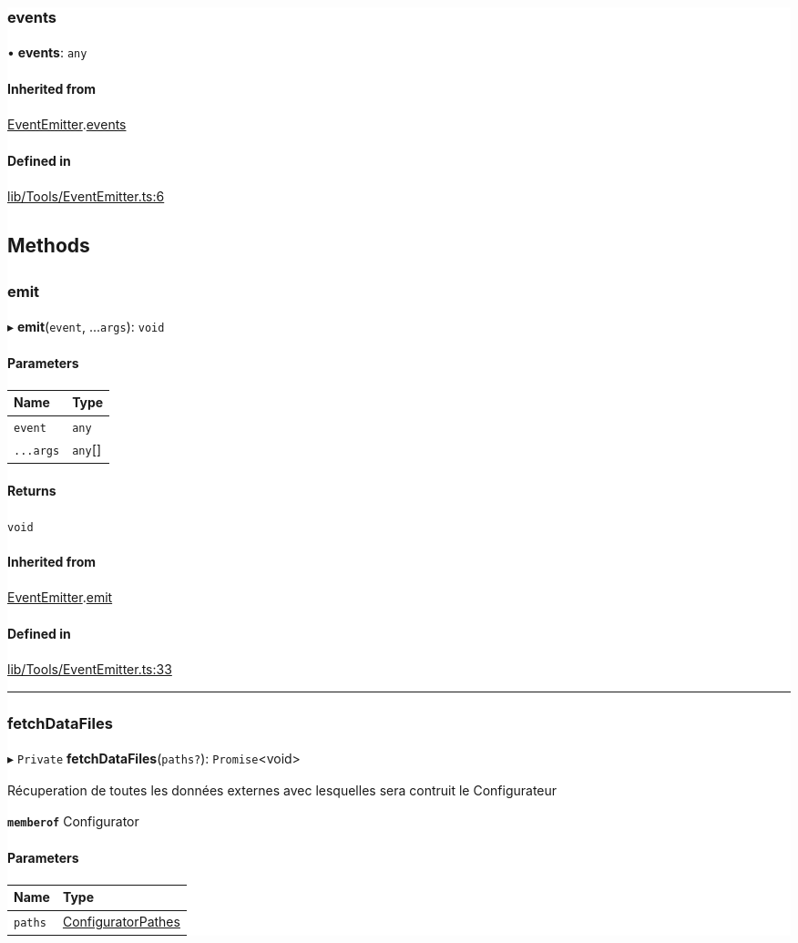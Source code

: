 ### events

• **events**: `any`

#### Inherited from

[EventEmitter](../wiki/Class-EventEmitter).[events](../wiki/Class-EventEmitter#events)

#### Defined in

[lib/Tools/EventEmitter.ts:6](https://github.com/P0ulpy/Configurateur-OakAddins/blob/af13efb/src/lib/Tools/EventEmitter.ts#L6)

## Methods

### emit

▸ **emit**(`event`, ...`args`): `void`

#### Parameters

| Name | Type |
| :------ | :------ |
| `event` | `any` |
| `...args` | `any`[] |

#### Returns

`void`

#### Inherited from

[EventEmitter](../wiki/Class-EventEmitter).[emit](../wiki/Class-EventEmitter#emit)

#### Defined in

[lib/Tools/EventEmitter.ts:33](https://github.com/P0ulpy/Configurateur-OakAddins/blob/af13efb/src/lib/Tools/EventEmitter.ts#L33)

___

### fetchDataFiles

▸ `Private` **fetchDataFiles**(`paths?`): `Promise`<void\>

Récuperation de toutes les données externes avec lesquelles sera contruit le Configurateur

**`memberof`** Configurator

#### Parameters

| Name | Type |
| :------ | :------ |
| `paths` | [ConfiguratorPathes](../wiki/Module-lib/Configurator#configuratorpathes) |
